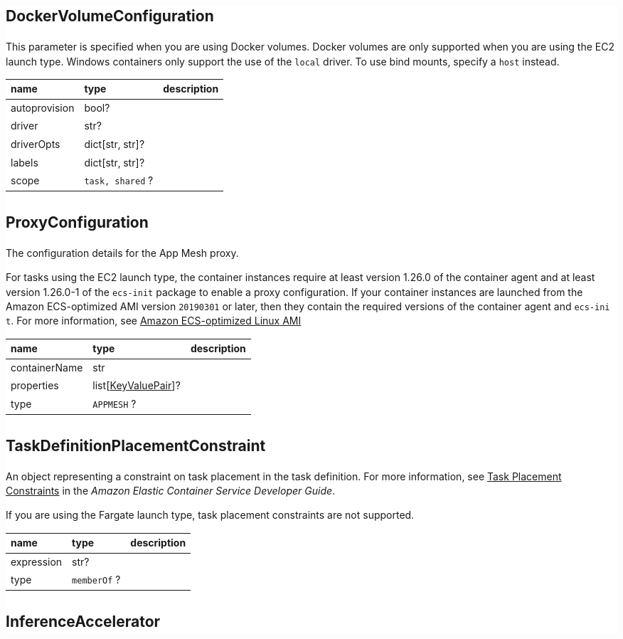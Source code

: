 ## DockerVolumeConfiguration

This parameter is specified when you are using Docker volumes. Docker volumes are only supported when you are using the EC2 launch type. Windows containers only support the use of the <code>local</code> driver. To use bind mounts, specify a <code>host</code> instead.

| name | type | description |
| :--- | :--- | :--- |
| autoprovision | bool? | |
| driver | str? | |
| driverOpts | dict[str, str]? | |
| labels | dict[str, str]? | |
| scope |  `task, shared` ? | |

## ProxyConfiguration

<p>The configuration details for the App Mesh proxy.</p> <p>For tasks using the EC2 launch type, the container instances require at least version 1.26.0 of the container agent and at least version 1.26.0-1 of the <code>ecs-init</code> package to enable a proxy configuration. If your container instances are launched from the Amazon ECS-optimized AMI version <code>20190301</code> or later, then they contain the required versions of the container agent and <code>ecs-init</code>. For more information, see <a href="https://docs.aws.amazon.com/AmazonECS/latest/developerguide/ecs-optimized_AMI.html">Amazon ECS-optimized Linux AMI</a> </p>

| name | type | description |
| :--- | :--- | :--- |
| containerName | str | |
| properties | list[[KeyValuePair](#KeyValuePair)]? | |
| type |  `APPMESH` ? | |

## TaskDefinitionPlacementConstraint

<p>An object representing a constraint on task placement in the task definition. For more information, see <a href="https://docs.aws.amazon.com/AmazonECS/latest/developerguide/task-placement-constraints.html">Task Placement Constraints</a> in the <i>Amazon Elastic Container Service Developer Guide</i>.</p> <note> <p>If you are using the Fargate launch type, task placement constraints are not supported.</p> </note>

| name | type | description |
| :--- | :--- | :--- |
| expression | str? | |
| type |  `memberOf` ? | |

## InferenceAccelerator
